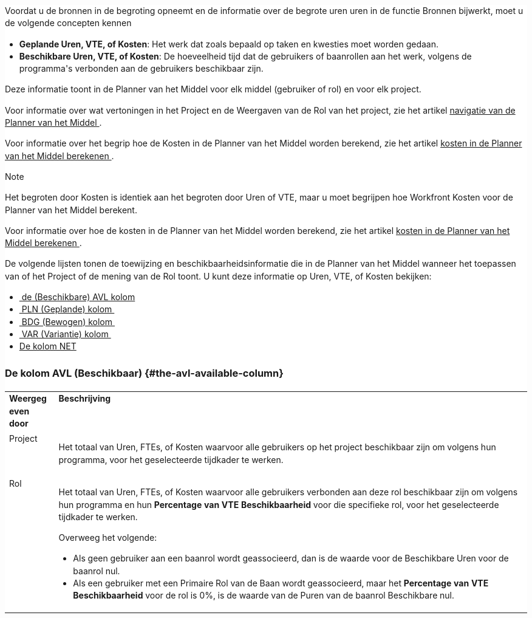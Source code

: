 Voordat u de bronnen in de begroting opneemt en de informatie over de begrote uren uren in de functie Bronnen bijwerkt, moet u de volgende concepten kennen

* **Geplande Uren, VTE, of Kosten**: Het werk dat zoals bepaald op taken en kwesties moet worden gedaan.
* **Beschikbare Uren, VTE, of Kosten**: De hoeveelheid tijd dat de gebruikers of baanrollen aan het werk, volgens de programma&#39;s verbonden aan de gebruikers beschikbaar zijn.

Deze informatie toont in de Planner van het Middel voor elk middel (gebruiker of rol) en voor elk project.

Voor informatie over wat vertoningen in het Project en de Weergaven van de Rol van het project, zie het artikel [&#x200B; navigatie van de Planner van het Middel &#x200B;](../../resource-mgmt/resource-planning/resource-planner-navigation.md).

Voor informatie over het begrip hoe de Kosten in de Planner van het Middel worden berekend, zie het artikel [&#x200B; kosten in de Planner van het Middel berekenen &#x200B;](../../resource-mgmt/resource-planning/calculate-costs-resource-planner.md).

>[!NOTE]
>
>Het begroten door Kosten is identiek aan het begroten door Uren of VTE, maar u moet begrijpen hoe Workfront Kosten voor de Planner van het Middel berekent.
>
>Voor informatie over hoe de kosten in de Planner van het Middel worden berekend, zie het artikel [&#x200B; kosten in de Planner van het Middel berekenen &#x200B;](../../resource-mgmt/resource-planning/calculate-costs-resource-planner.md).

De volgende lijsten tonen de toewijzing en beschikbaarheidsinformatie die in de Planner van het Middel wanneer het toepassen van of het Project of de mening van de Rol toont. U kunt deze informatie op Uren, VTE, of Kosten bekijken:

* [&#x200B; de (Beschikbare) AVL kolom &#x200B;](#the-avl-available-column)
* [&#x200B; PLN (Geplande) kolom &#x200B;](#the-pln-planned-column)
* [&#x200B; BDG (Bewogen) kolom &#x200B;](#the-bdg-budgeted-column)
* [&#x200B; VAR (Variantie) kolom &#x200B;](#the-var-variance-column)
* [De kolom NET](#the-net-column)

### De kolom AVL (Beschikbaar) {#the-avl-available-column}

<table style="table-layout:auto"> 
 <col> 
 <col> 
 <tbody> 
  <tr> 
   <td><strong> Weergegeven door </strong> </td> 
   <td><strong> Beschrijving </strong> </td> 
  </tr> 
  <tr> 
   <td>Project </td> 
   <td> <p>Het totaal van Uren, FTEs, of Kosten waarvoor alle gebruikers op het project beschikbaar zijn om volgens hun programma, voor het geselecteerde tijdkader te werken. </p> </td> 
  </tr> 
  <tr> 
   <td>Rol</td> 
   <td> <p>Het totaal van Uren, FTEs, of Kosten waarvoor alle gebruikers verbonden aan deze rol beschikbaar zijn om volgens hun programma en hun <strong> Percentage van VTE Beschikbaarheid </strong> voor die specifieke rol, voor het geselecteerde tijdkader te werken. </p> <p>Overweeg het volgende: </p> 
    <ul> 
     <li>Als geen gebruiker aan een baanrol wordt geassocieerd, dan is de waarde voor de Beschikbare Uren voor de baanrol nul. </li> 
     <li>Als een gebruiker met een Primaire Rol van de Baan wordt geassocieerd, maar het <strong> Percentage van VTE Beschikbaarheid </strong> voor de rol is 0%, is de waarde van de Puren van de baanrol Beschikbare nul.</li> 